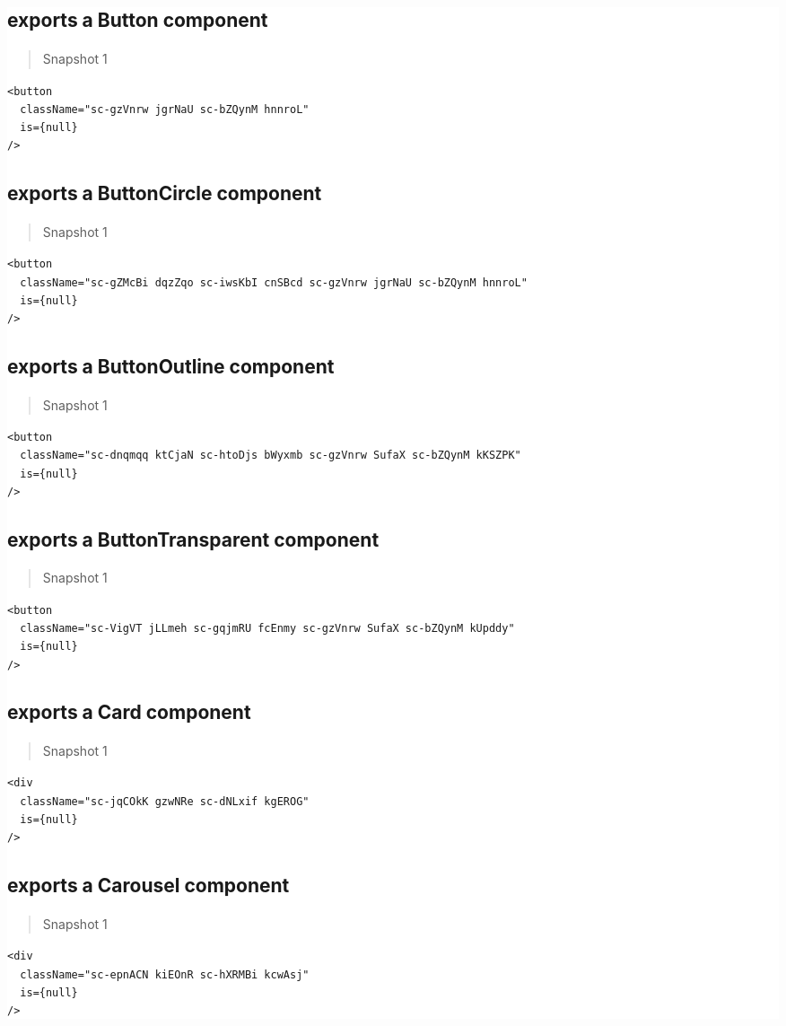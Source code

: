 ## exports a Button component

> Snapshot 1

    <button
      className="sc-gzVnrw jgrNaU sc-bZQynM hnnroL"
      is={null}
    />

## exports a ButtonCircle component

> Snapshot 1

    <button
      className="sc-gZMcBi dqzZqo sc-iwsKbI cnSBcd sc-gzVnrw jgrNaU sc-bZQynM hnnroL"
      is={null}
    />

## exports a ButtonOutline component

> Snapshot 1

    <button
      className="sc-dnqmqq ktCjaN sc-htoDjs bWyxmb sc-gzVnrw SufaX sc-bZQynM kKSZPK"
      is={null}
    />

## exports a ButtonTransparent component

> Snapshot 1

    <button
      className="sc-VigVT jLLmeh sc-gqjmRU fcEnmy sc-gzVnrw SufaX sc-bZQynM kUpddy"
      is={null}
    />

## exports a Card component

> Snapshot 1

    <div
      className="sc-jqCOkK gzwNRe sc-dNLxif kgEROG"
      is={null}
    />

## exports a Carousel component

> Snapshot 1

    <div
      className="sc-epnACN kiEOnR sc-hXRMBi kcwAsj"
      is={null}
    />
